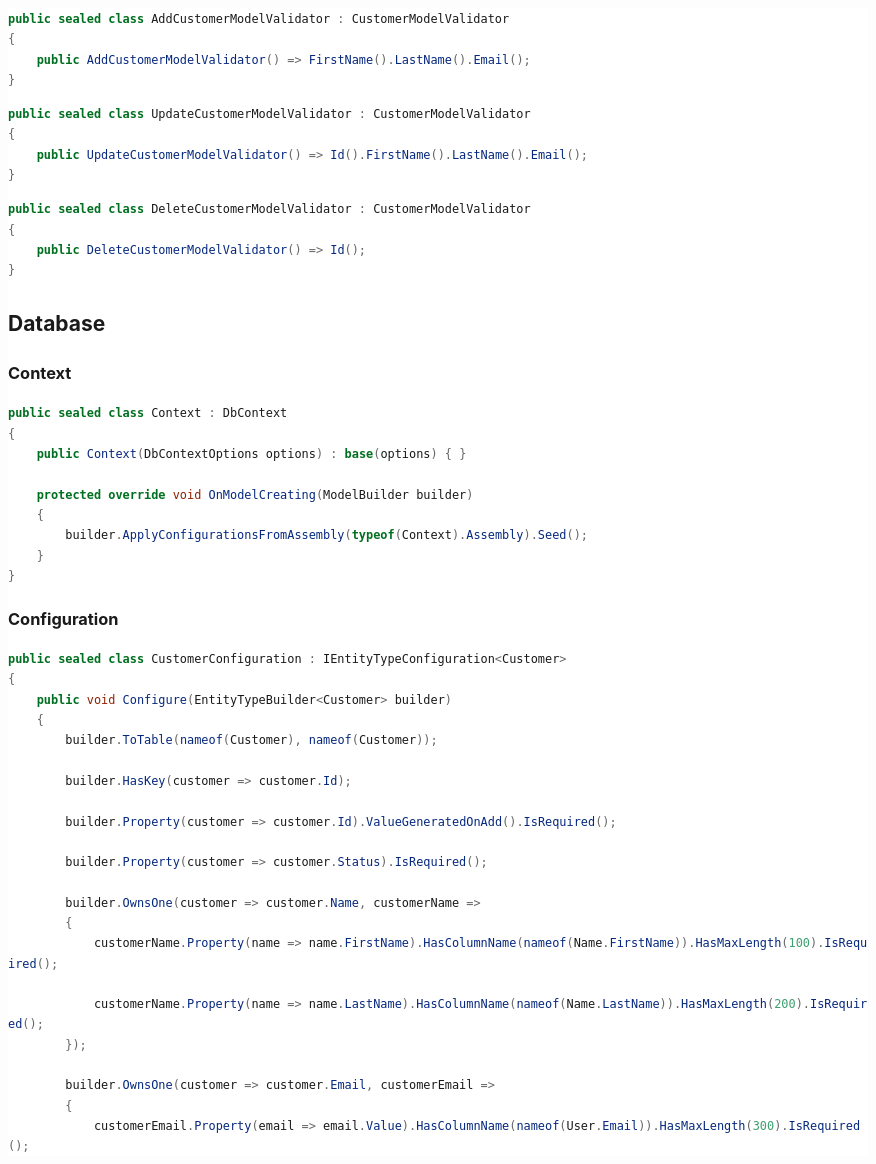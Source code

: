 ```csharp
public sealed class AddCustomerModelValidator : CustomerModelValidator
{
    public AddCustomerModelValidator() => FirstName().LastName().Email();
}
```

```csharp
public sealed class UpdateCustomerModelValidator : CustomerModelValidator
{
    public UpdateCustomerModelValidator() => Id().FirstName().LastName().Email();
}
```

```csharp
public sealed class DeleteCustomerModelValidator : CustomerModelValidator
{
    public DeleteCustomerModelValidator() => Id();
}
```

## Database

### Context

```csharp
public sealed class Context : DbContext
{
    public Context(DbContextOptions options) : base(options) { }

    protected override void OnModelCreating(ModelBuilder builder)
    {
        builder.ApplyConfigurationsFromAssembly(typeof(Context).Assembly).Seed();
    }
}
```

### Configuration

```csharp
public sealed class CustomerConfiguration : IEntityTypeConfiguration<Customer>
{
    public void Configure(EntityTypeBuilder<Customer> builder)
    {
        builder.ToTable(nameof(Customer), nameof(Customer));

        builder.HasKey(customer => customer.Id);

        builder.Property(customer => customer.Id).ValueGeneratedOnAdd().IsRequired();

        builder.Property(customer => customer.Status).IsRequired();

        builder.OwnsOne(customer => customer.Name, customerName =>
        {
            customerName.Property(name => name.FirstName).HasColumnName(nameof(Name.FirstName)).HasMaxLength(100).IsRequired();

            customerName.Property(name => name.LastName).HasColumnName(nameof(Name.LastName)).HasMaxLength(200).IsRequired();
        });

        builder.OwnsOne(customer => customer.Email, customerEmail =>
        {
            customerEmail.Property(email => email.Value).HasColumnName(nameof(User.Email)).HasMaxLength(300).IsRequired();

```